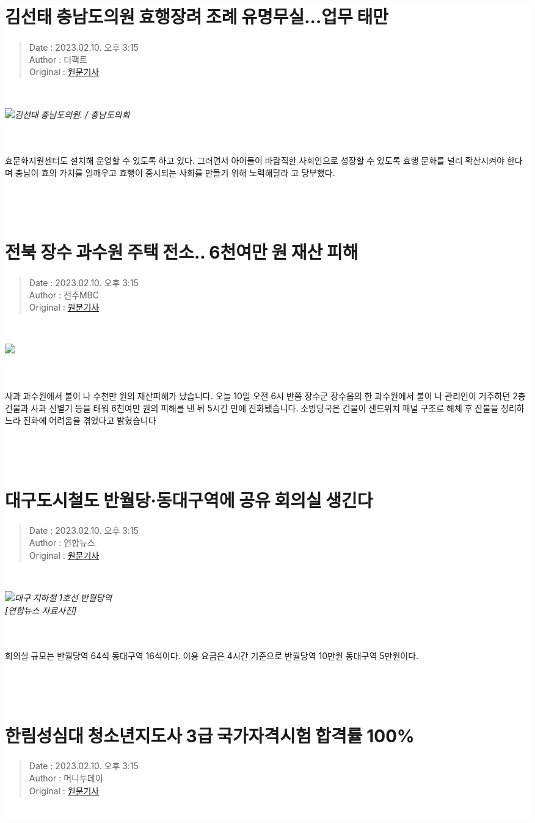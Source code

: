   
# 김선태 충남도의원 효행장려 조례 유명무실…업무 태만  
  
> Date : 2023.02.10. 오후 3:15  
> Author : 더팩트  
> Original : [원문기사](https://n.news.naver.com/mnews/article/629/0000200159?sid=102)  
<br/>  
  
<img src="https://imgnews.pstatic.net/image/629/2023/02/10/20232078167600942000_20230210151502211.png?type=w647" id="img1"></img><em class="img_desc">김선태 충남도의원. / 충남도의회</em>  
<br/><br/>  
  
효문화지원센터도 설치해 운영할 수 있도록 하고 있다.
그러면서 아이들이 바람직한 사회인으로 성장할 수 있도록 효행 문화를 널리 확산시켜야 한다 며 충남이 효의 가치를 일깨우고 효행이 중시되는 사회를 만들기 위해 노력해달라 고 당부했다.  
<br/><br/><br/>  

  
# 전북 장수 과수원 주택 전소.. 6천여만 원 재산 피해  
  
> Date : 2023.02.10. 오후 3:15  
> Author : 전주MBC  
> Original : [원문기사](https://n.news.naver.com/mnews/article/659/0000009055?sid=102)  
<br/>  
  
<img src="https://imgnews.pstatic.net/image/659/2023/02/10/0000009055_001_20230210151501619.jpg?type=w647" id="img1"></img>  
<br/><br/>  
  
사과 과수원에서 불이 나 수천만 원의 재산피해가 났습니다. 오늘 10일 오전 6시 반쯤 장수군 장수읍의 한 과수원에서 불이 나 관리인이 거주하던 2층 건물과 사과 선별기 등을 태워 6천여만 원의 피해를 낸 뒤 5시간 만에 진화됐습니다. 소방당국은 건물이 샌드위치 패널 구조로 해체 후 잔불을 정리하느라 진화에 어려움을 겪었다고 밝혔습니다  
<br/><br/><br/>  

  
# 대구도시철도 반월당·동대구역에 공유 회의실 생긴다  
  
> Date : 2023.02.10. 오후 3:15  
> Author : 연합뉴스  
> Original : [원문기사](https://n.news.naver.com/mnews/article/001/0013750223?sid=102)  
<br/>  
  
<img src="https://imgnews.pstatic.net/image/001/2023/02/10/PCM20190907000219505_P4_20230210151513793.jpg?type=w647" id="img1"></img><em class="img_desc">대구 지하철 1호선 반월당역<br/>[연합뉴스 자료사진]</em>  
<br/><br/>  
  
회의실 규모는 반월당역 64석 동대구역 16석이다.
이용 요금은 4시간 기준으로 반월당역 10만원 동대구역 5만원이다.  
<br/><br/><br/>  

  
# 한림성심대 청소년지도사 3급 국가자격시험 합격률 100%  
  
> Date : 2023.02.10. 오후 3:15  
> Author : 머니투데이  
> Original : [원문기사](https://n.news.naver.com/mnews/article/008/0004849864?sid=102)  
<br/>  
  